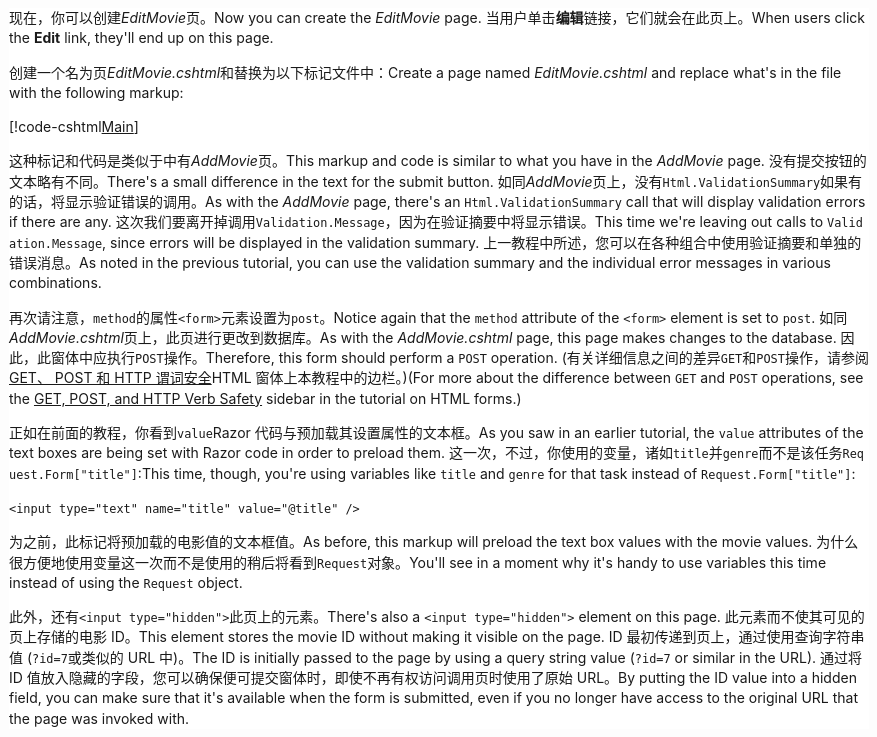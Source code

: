 <span data-ttu-id="e0b18-182">现在，你可以创建*EditMovie*页。</span><span class="sxs-lookup"><span data-stu-id="e0b18-182">Now you can create the *EditMovie* page.</span></span> <span data-ttu-id="e0b18-183">当用户单击**编辑**链接，它们就会在此页上。</span><span class="sxs-lookup"><span data-stu-id="e0b18-183">When users click the **Edit** link, they'll end up on this page.</span></span>

<span data-ttu-id="e0b18-184">创建一个名为页*EditMovie.cshtml*和替换为以下标记文件中：</span><span class="sxs-lookup"><span data-stu-id="e0b18-184">Create a page named *EditMovie.cshtml* and replace what's in the file with the following markup:</span></span>

[!code-cshtml[Main](updating-data/samples/sample10.cshtml)]

<span data-ttu-id="e0b18-185">这种标记和代码是类似于中有*AddMovie*页。</span><span class="sxs-lookup"><span data-stu-id="e0b18-185">This markup and code is similar to what you have in the *AddMovie* page.</span></span> <span data-ttu-id="e0b18-186">没有提交按钮的文本略有不同。</span><span class="sxs-lookup"><span data-stu-id="e0b18-186">There's a small difference in the text for the submit button.</span></span> <span data-ttu-id="e0b18-187">如同*AddMovie*页上，没有`Html.ValidationSummary`如果有的话，将显示验证错误的调用。</span><span class="sxs-lookup"><span data-stu-id="e0b18-187">As with the *AddMovie* page, there's an `Html.ValidationSummary` call that will display validation errors if there are any.</span></span> <span data-ttu-id="e0b18-188">这次我们要离开掉调用`Validation.Message`，因为在验证摘要中将显示错误。</span><span class="sxs-lookup"><span data-stu-id="e0b18-188">This time we're leaving out calls to `Validation.Message`, since errors will be displayed in the validation summary.</span></span> <span data-ttu-id="e0b18-189">上一教程中所述，您可以在各种组合中使用验证摘要和单独的错误消息。</span><span class="sxs-lookup"><span data-stu-id="e0b18-189">As noted in the previous tutorial, you can use the validation summary and the individual error messages in various combinations.</span></span>

<span data-ttu-id="e0b18-190">再次请注意，`method`的属性`<form>`元素设置为`post`。</span><span class="sxs-lookup"><span data-stu-id="e0b18-190">Notice again that the `method` attribute of the `<form>` element is set to `post`.</span></span> <span data-ttu-id="e0b18-191">如同*AddMovie.cshtml*页上，此页进行更改到数据库。</span><span class="sxs-lookup"><span data-stu-id="e0b18-191">As with the *AddMovie.cshtml* page, this page makes changes to the database.</span></span> <span data-ttu-id="e0b18-192">因此，此窗体中应执行`POST`操作。</span><span class="sxs-lookup"><span data-stu-id="e0b18-192">Therefore, this form should perform a `POST` operation.</span></span> <span data-ttu-id="e0b18-193">(有关详细信息之间的差异`GET`和`POST`操作，请参阅[GET、 POST 和 HTTP 谓词安全](form-basics.md#GET,_POST,_and_HTTP_Verb_Safety)HTML 窗体上本教程中的边栏。)</span><span class="sxs-lookup"><span data-stu-id="e0b18-193">(For more about the difference between `GET` and `POST` operations, see the [GET, POST, and HTTP Verb Safety](form-basics.md#GET,_POST,_and_HTTP_Verb_Safety) sidebar in the tutorial on HTML forms.)</span></span>

<span data-ttu-id="e0b18-194">正如在前面的教程，你看到`value`Razor 代码与预加载其设置属性的文本框。</span><span class="sxs-lookup"><span data-stu-id="e0b18-194">As you saw in an earlier tutorial, the `value` attributes of the text boxes are being set with Razor code in order to preload them.</span></span> <span data-ttu-id="e0b18-195">这一次，不过，你使用的变量，诸如`title`并`genre`而不是该任务`Request.Form["title"]`:</span><span class="sxs-lookup"><span data-stu-id="e0b18-195">This time, though, you're using variables like `title` and `genre` for that task instead of `Request.Form["title"]`:</span></span>

`<input type="text" name="title" value="@title" />`

<span data-ttu-id="e0b18-196">为之前，此标记将预加载的电影值的文本框值。</span><span class="sxs-lookup"><span data-stu-id="e0b18-196">As before, this markup will preload the text box values with the movie values.</span></span> <span data-ttu-id="e0b18-197">为什么很方便地使用变量这一次而不是使用的稍后将看到`Request`对象。</span><span class="sxs-lookup"><span data-stu-id="e0b18-197">You'll see in a moment why it's handy to use variables this time instead of using the `Request` object.</span></span>

<span data-ttu-id="e0b18-198">此外，还有`<input type="hidden">`此页上的元素。</span><span class="sxs-lookup"><span data-stu-id="e0b18-198">There's also a `<input type="hidden">` element on this page.</span></span> <span data-ttu-id="e0b18-199">此元素而不使其可见的页上存储的电影 ID。</span><span class="sxs-lookup"><span data-stu-id="e0b18-199">This element stores the movie ID without making it visible on the page.</span></span> <span data-ttu-id="e0b18-200">ID 最初传递到页上，通过使用查询字符串值 (`?id=7`或类似的 URL 中)。</span><span class="sxs-lookup"><span data-stu-id="e0b18-200">The ID is initially passed to the page by using a query string value (`?id=7` or similar in the URL).</span></span> <span data-ttu-id="e0b18-201">通过将 ID 值放入隐藏的字段，您可以确保便可提交窗体时，即使不再有权访问调用页时使用了原始 URL。</span><span class="sxs-lookup"><span data-stu-id="e0b18-201">By putting the ID value into a hidden field, you can make sure that it's available when the form is submitted, even if you no longer have access to the original URL that the page was invoked with.</span></span>
